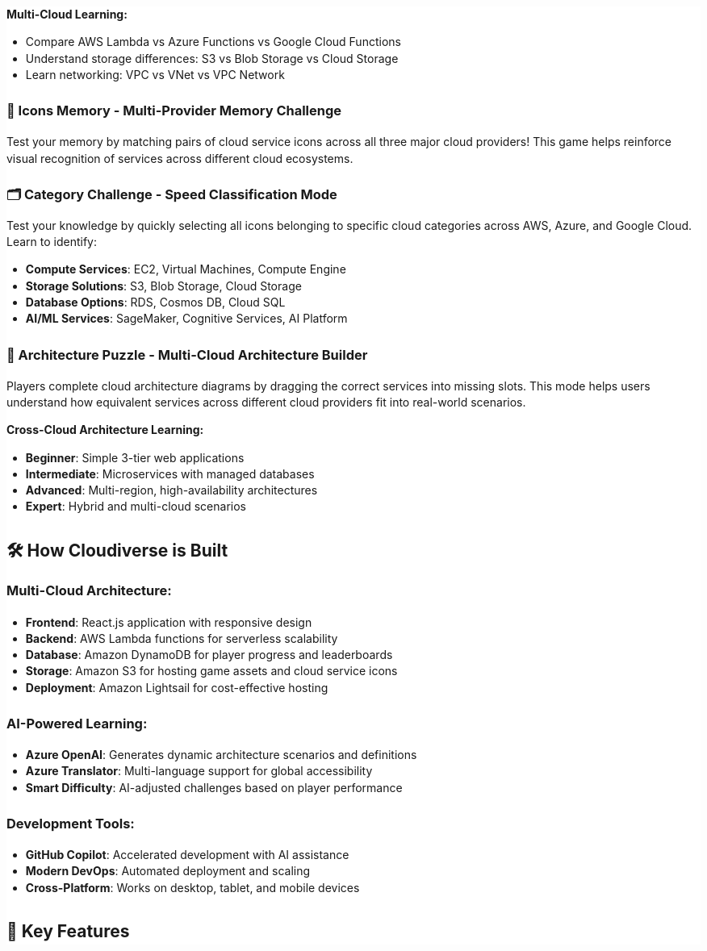 **Multi-Cloud Learning:**
- Compare AWS Lambda vs Azure Functions vs Google Cloud Functions
- Understand storage differences: S3 vs Blob Storage vs Cloud Storage
- Learn networking: VPC vs VNet vs VPC Network

### 🧠 Icons Memory - Multi-Provider Memory Challenge
Test your memory by matching pairs of cloud service icons across all three major cloud providers! This game helps reinforce visual recognition of services across different cloud ecosystems.

### 🗂️ Category Challenge - Speed Classification Mode
Test your knowledge by quickly selecting all icons belonging to specific cloud categories across AWS, Azure, and Google Cloud. Learn to identify:
- **Compute Services**: EC2, Virtual Machines, Compute Engine
- **Storage Solutions**: S3, Blob Storage, Cloud Storage
- **Database Options**: RDS, Cosmos DB, Cloud SQL
- **AI/ML Services**: SageMaker, Cognitive Services, AI Platform

### 🧩 Architecture Puzzle - Multi-Cloud Architecture Builder
Players complete cloud architecture diagrams by dragging the correct services into missing slots. This mode helps users understand how equivalent services across different cloud providers fit into real-world scenarios.

**Cross-Cloud Architecture Learning:**
- **Beginner**: Simple 3-tier web applications
- **Intermediate**: Microservices with managed databases
- **Advanced**: Multi-region, high-availability architectures
- **Expert**: Hybrid and multi-cloud scenarios

## 🛠️ How Cloudiverse is Built

### **Multi-Cloud Architecture:**
- **Frontend**: React.js application with responsive design
- **Backend**: AWS Lambda functions for serverless scalability
- **Database**: Amazon DynamoDB for player progress and leaderboards
- **Storage**: Amazon S3 for hosting game assets and cloud service icons
- **Deployment**: Amazon Lightsail for cost-effective hosting

### **AI-Powered Learning:**
- **Azure OpenAI**: Generates dynamic architecture scenarios and definitions
- **Azure Translator**: Multi-language support for global accessibility
- **Smart Difficulty**: AI-adjusted challenges based on player performance

### **Development Tools:**
- **GitHub Copilot**: Accelerated development with AI assistance
- **Modern DevOps**: Automated deployment and scaling
- **Cross-Platform**: Works on desktop, tablet, and mobile devices

## 🌟 Key Features
